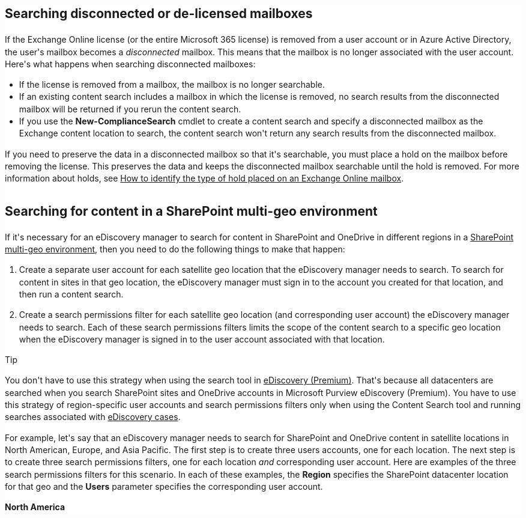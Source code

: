 ## Searching disconnected or de-licensed mailboxes

If the Exchange Online license (or the entire Microsoft 365 license) is removed from a user account or in Azure Active Directory, the user's mailbox becomes a *disconnected* mailbox. This means that the mailbox is no longer associated with the user account. Here's what happens when searching disconnected mailboxes:

- If the license is removed from a mailbox, the mailbox is no longer searchable.
- If an existing content search includes a mailbox in which the license is removed, no search results from the disconnected mailbox will be returned if you rerun the content search.
- If you use the **New-ComplianceSearch** cmdlet to create a content search and specify a disconnected mailbox as the Exchange content location to search, the content search won't return any search results from the disconnected mailbox.

If you need to preserve the data in a disconnected mailbox so that it's searchable, you must place a hold on the mailbox before removing the license. This preserves the data and keeps the disconnected mailbox searchable until the hold is removed. For more information about holds, see [How to identify the type of hold placed on an Exchange Online mailbox](ediscovery-identify-a-hold-on-an-exchange-online-mailbox.md).

## Searching for content in a SharePoint multi-geo environment

If it's necessary for an eDiscovery manager to search for content in SharePoint and OneDrive in different regions in a [SharePoint multi-geo environment](../enterprise/multi-geo-capabilities-in-onedrive-and-sharepoint-online-in-microsoft-365.md), then you need to do the following things to make that happen:

1. Create a separate user account for each satellite geo location that the eDiscovery manager needs to search. To search for content in sites in that geo location, the eDiscovery manager must sign in to the account you created for that location, and then run a content search.

2. Create a search permissions filter for each satellite geo location (and corresponding user account) the eDiscovery manager needs to search. Each of these search permissions filters limits the scope of the content search to a specific geo location when the eDiscovery manager is signed in to the user account associated with that location.

> [!TIP]
> You don't have to use this strategy when using the search tool in [eDiscovery (Premium)](ediscovery-overview.md). That's because all datacenters are searched when you search SharePoint sites and OneDrive accounts in Microsoft Purview eDiscovery (Premium). You have to use this strategy of region-specific user accounts and search permissions filters only when using the Content Search tool and running searches associated with [eDiscovery cases](./ediscovery-standard-get-started.md).

For example, let's say that an eDiscovery manager needs to search for SharePoint and OneDrive content in satellite locations in North American, Europe, and Asia Pacific. The first step is to create three users accounts, one for each location. The next step is to create three search permissions filters, one for each location *and* corresponding user account. Here are examples of the three search permissions filters for this scenario. In each of these examples, the **Region** specifies the SharePoint datacenter location for that geo and the **Users** parameter specifies the corresponding user account.

**North America**
